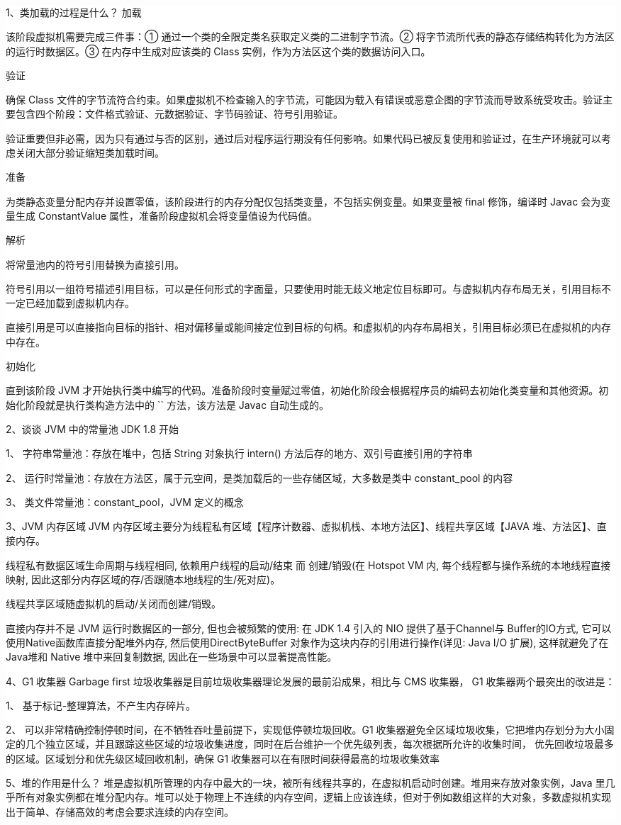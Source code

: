 1、类加载的过程是什么？
加载

该阶段虚拟机需要完成三件事：① 通过一个类的全限定类名获取定义类的二进制字节流。② 将字节流所代表的静态存储结构转化为方法区的运行时数据区。③ 在内存中生成对应该类的 Class 实例，作为方法区这个类的数据访问入口。

验证

确保 Class 文件的字节流符合约束。如果虚拟机不检查输入的字节流，可能因为载入有错误或恶意企图的字节流而导致系统受攻击。验证主要包含四个阶段：文件格式验证、元数据验证、字节码验证、符号引用验证。

验证重要但非必需，因为只有通过与否的区别，通过后对程序运行期没有任何影响。如果代码已被反复使用和验证过，在生产环境就可以考虑关闭大部分验证缩短类加载时间。

准备

为类静态变量分配内存并设置零值，该阶段进行的内存分配仅包括类变量，不包括实例变量。如果变量被 final 修饰，编译时 Javac 会为变量生成 ConstantValue 属性，准备阶段虚拟机会将变量值设为代码值。

解析

将常量池内的符号引用替换为直接引用。

符号引用以一组符号描述引用目标，可以是任何形式的字面量，只要使用时能无歧义地定位目标即可。与虚拟机内存布局无关，引用目标不一定已经加载到虚拟机内存。

直接引用是可以直接指向目标的指针、相对偏移量或能间接定位到目标的句柄。和虚拟机的内存布局相关，引用目标必须已在虚拟机的内存中存在。

初始化

直到该阶段 JVM 才开始执行类中编写的代码。准备阶段时变量赋过零值，初始化阶段会根据程序员的编码去初始化类变量和其他资源。初始化阶段就是执行类构造方法中的 `` 方法，该方法是 Javac 自动生成的。

2、谈谈 JVM 中的常量池
JDK 1.8 开始

1、 字符串常量池：存放在堆中，包括 String 对象执行 intern() 方法后存的地方、双引号直接引用的字符串

2、 运行时常量池：存放在方法区，属于元空间，是类加载后的一些存储区域，大多数是类中 constant_pool 的内容

3、 类文件常量池：constant_pool，JVM 定义的概念

3、JVM 内存区域
JVM 内存区域主要分为线程私有区域【程序计数器、虚拟机栈、本地方法区】、线程共享区域【JAVA 堆、方法区】、直接内存。

线程私有数据区域生命周期与线程相同, 依赖用户线程的启动/结束 而 创建/销毁(在 Hotspot VM 内, 每个线程都与操作系统的本地线程直接映射, 因此这部分内存区域的存/否跟随本地线程的生/死对应)。

线程共享区域随虚拟机的启动/关闭而创建/销毁。

直接内存并不是 JVM 运行时数据区的一部分, 但也会被频繁的使用: 在 JDK 1.4 引入的 NIO 提供了基于Channel与 Buffer的IO方式, 它可以使用Native函数库直接分配堆外内存, 然后使用DirectByteBuffer 对象作为这块内存的引用进行操作(详见: Java I/O 扩展), 这样就避免了在 Java堆和 Native 堆中来回复制数据, 因此在一些场景中可以显著提高性能。

4、G1 收集器
Garbage first 垃圾收集器是目前垃圾收集器理论发展的最前沿成果，相比与 CMS 收集器， G1 收集器两个最突出的改进是：

1、 基于标记-整理算法，不产生内存碎片。

2、 可以非常精确控制停顿时间，在不牺牲吞吐量前提下，实现低停顿垃圾回收。G1 收集器避免全区域垃圾收集，它把堆内存划分为大小固定的几个独立区域，并且跟踪这些区域的垃圾收集进度，同时在后台维护一个优先级列表，每次根据所允许的收集时间， 优先回收垃圾最多的区域。区域划分和优先级区域回收机制，确保 G1 收集器可以在有限时间获得最高的垃圾收集效率

5、堆的作用是什么？
堆是虚拟机所管理的内存中最大的一块，被所有线程共享的，在虚拟机启动时创建。堆用来存放对象实例，Java 里几乎所有对象实例都在堆分配内存。堆可以处于物理上不连续的内存空间，逻辑上应该连续，但对于例如数组这样的大对象，多数虚拟机实现出于简单、存储高效的考虑会要求连续的内存空间。
